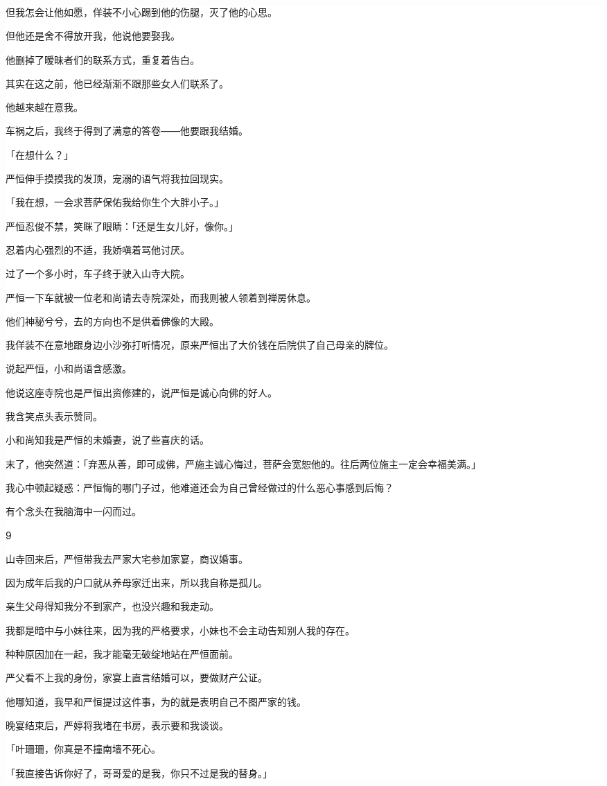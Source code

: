 但我怎会让他如愿，佯装不小心踢到他的伤腿，灭了他的心思。

但他还是舍不得放开我，他说他要娶我。

他删掉了暧昧者们的联系方式，重复着告白。

其实在这之前，他已经渐渐不跟那些女人们联系了。

他越来越在意我。

车祸之后，我终于得到了满意的答卷——他要跟我结婚。

「在想什么？」

严恒伸手摸摸我的发顶，宠溺的语气将我拉回现实。

「我在想，一会求菩萨保佑我给你生个大胖小子。」

严恒忍俊不禁，笑眯了眼睛：「还是生女儿好，像你。」

忍着内心强烈的不适，我娇嗔着骂他讨厌。

过了一个多小时，车子终于驶入山寺大院。

严恒一下车就被一位老和尚请去寺院深处，而我则被人领着到禅房休息。

他们神秘兮兮，去的方向也不是供着佛像的大殿。

我佯装不在意地跟身边小沙弥打听情况，原来严恒出了大价钱在后院供了自己母亲的牌位。

说起严恒，小和尚语含感激。

他说这座寺院也是严恒出资修建的，说严恒是诚心向佛的好人。

我含笑点头表示赞同。

小和尚知我是严恒的未婚妻，说了些喜庆的话。

末了，他突然道：「弃恶从善，即可成佛，严施主诚心悔过，菩萨会宽恕他的。往后两位施主一定会幸福美满。」

我心中顿起疑惑：严恒悔的哪门子过，他难道还会为自己曾经做过的什么恶心事感到后悔？

有个念头在我脑海中一闪而过。

9

山寺回来后，严恒带我去严家大宅参加家宴，商议婚事。

因为成年后我的户口就从养母家迁出来，所以我自称是孤儿。

亲生父母得知我分不到家产，也没兴趣和我走动。

我都是暗中与小妹往来，因为我的严格要求，小妹也不会主动告知别人我的存在。

种种原因加在一起，我才能毫无破绽地站在严恒面前。

严父看不上我的身份，家宴上直言结婚可以，要做财产公证。

他哪知道，我早和严恒提过这件事，为的就是表明自己不图严家的钱。

晚宴结束后，严婷将我堵在书房，表示要和我谈谈。

「叶珊珊，你真是不撞南墙不死心。

「我直接告诉你好了，哥哥爱的是我，你只不过是我的替身。」
